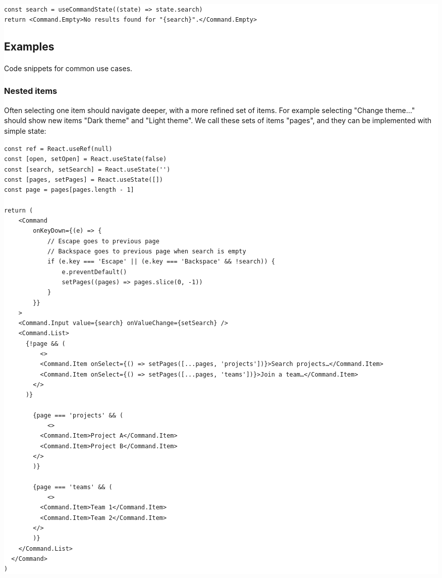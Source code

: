 ```tsx
const search = useCommandState((state) => state.search)
return <Command.Empty>No results found for "{search}".</Command.Empty>
```

## Examples

Code snippets for common use cases.

### Nested items

Often selecting one item should navigate deeper, with a more refined set of items. For example selecting "Change theme…" should show new items "Dark theme" and "Light theme". We call these sets of items "pages", and they can be implemented with simple state:

```tsx
const ref = React.useRef(null)
const [open, setOpen] = React.useState(false)
const [search, setSearch] = React.useState('')
const [pages, setPages] = React.useState([])
const page = pages[pages.length - 1]

return (
    <Command
        onKeyDown={(e) => {
            // Escape goes to previous page
            // Backspace goes to previous page when search is empty
            if (e.key === 'Escape' || (e.key === 'Backspace' && !search)) {
                e.preventDefault()
                setPages((pages) => pages.slice(0, -1))
            }
        }}
    >
    <Command.Input value={search} onValueChange={setSearch} />
    <Command.List>
      {!page && (
          <>
          <Command.Item onSelect={() => setPages([...pages, 'projects'])}>Search projects…</Command.Item>
          <Command.Item onSelect={() => setPages([...pages, 'teams'])}>Join a team…</Command.Item>
        </>
      )}

        {page === 'projects' && (
            <>
          <Command.Item>Project A</Command.Item>
          <Command.Item>Project B</Command.Item>
        </>
        )}

        {page === 'teams' && (
            <>
          <Command.Item>Team 1</Command.Item>
          <Command.Item>Team 2</Command.Item>
        </>
        )}
    </Command.List>
  </Command>
)
```
